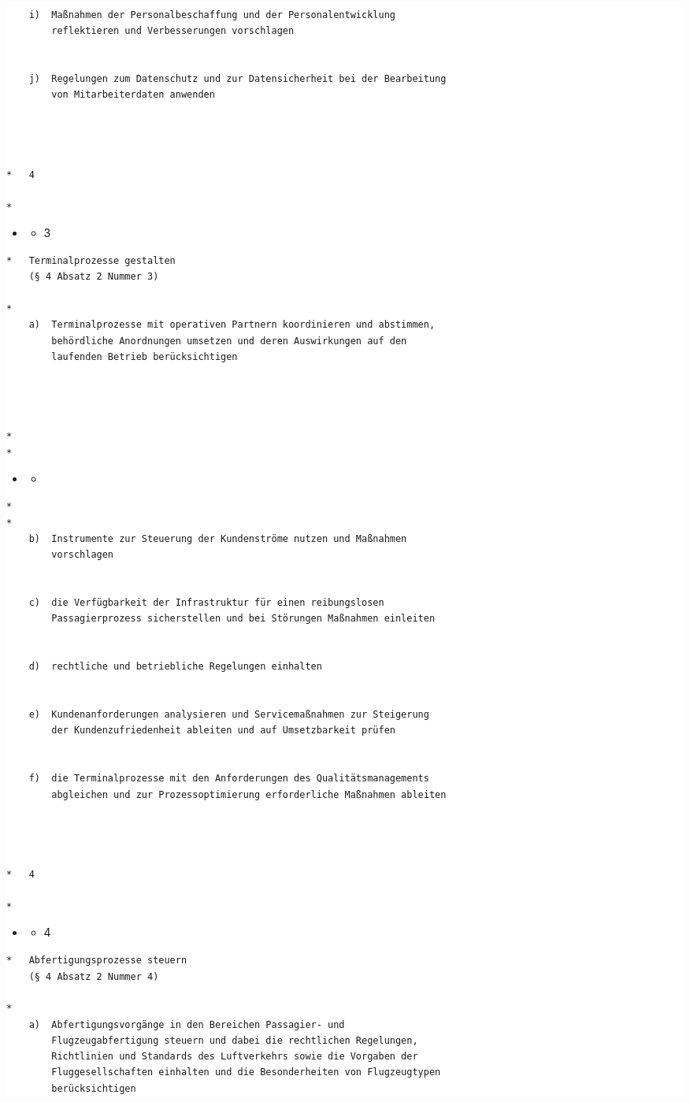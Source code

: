 
        i)  Maßnahmen der Personalbeschaffung und der Personalentwicklung
            reflektieren und Verbesserungen vorschlagen


        j)  Regelungen zum Datenschutz und zur Datensicherheit bei der Bearbeitung
            von Mitarbeiterdaten anwenden




    *   4

    *

*    *   3

    *   Terminalprozesse gestalten
        (§ 4 Absatz 2 Nummer 3)

    *
        a)  Terminalprozesse mit operativen Partnern koordinieren und abstimmen,
            behördliche Anordnungen umsetzen und deren Auswirkungen auf den
            laufenden Betrieb berücksichtigen




    *
    *

*    *
    *
    *
        b)  Instrumente zur Steuerung der Kundenströme nutzen und Maßnahmen
            vorschlagen


        c)  die Verfügbarkeit der Infrastruktur für einen reibungslosen
            Passagierprozess sicherstellen und bei Störungen Maßnahmen einleiten


        d)  rechtliche und betriebliche Regelungen einhalten


        e)  Kundenanforderungen analysieren und Servicemaßnahmen zur Steigerung
            der Kundenzufriedenheit ableiten und auf Umsetzbarkeit prüfen


        f)  die Terminalprozesse mit den Anforderungen des Qualitätsmanagements
            abgleichen und zur Prozessoptimierung erforderliche Maßnahmen ableiten




    *   4

    *

*    *   4

    *   Abfertigungsprozesse steuern
        (§ 4 Absatz 2 Nummer 4)

    *
        a)  Abfertigungsvorgänge in den Bereichen Passagier- und
            Flugzeugabfertigung steuern und dabei die rechtlichen Regelungen,
            Richtlinien und Standards des Luftverkehrs sowie die Vorgaben der
            Fluggesellschaften einhalten und die Besonderheiten von Flugzeugtypen
            berücksichtigen
